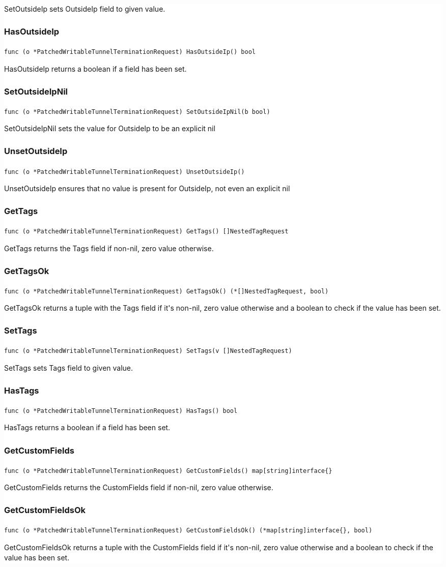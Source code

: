 SetOutsideIp sets OutsideIp field to given value.

### HasOutsideIp

`func (o *PatchedWritableTunnelTerminationRequest) HasOutsideIp() bool`

HasOutsideIp returns a boolean if a field has been set.

### SetOutsideIpNil

`func (o *PatchedWritableTunnelTerminationRequest) SetOutsideIpNil(b bool)`

 SetOutsideIpNil sets the value for OutsideIp to be an explicit nil

### UnsetOutsideIp
`func (o *PatchedWritableTunnelTerminationRequest) UnsetOutsideIp()`

UnsetOutsideIp ensures that no value is present for OutsideIp, not even an explicit nil
### GetTags

`func (o *PatchedWritableTunnelTerminationRequest) GetTags() []NestedTagRequest`

GetTags returns the Tags field if non-nil, zero value otherwise.

### GetTagsOk

`func (o *PatchedWritableTunnelTerminationRequest) GetTagsOk() (*[]NestedTagRequest, bool)`

GetTagsOk returns a tuple with the Tags field if it's non-nil, zero value otherwise
and a boolean to check if the value has been set.

### SetTags

`func (o *PatchedWritableTunnelTerminationRequest) SetTags(v []NestedTagRequest)`

SetTags sets Tags field to given value.

### HasTags

`func (o *PatchedWritableTunnelTerminationRequest) HasTags() bool`

HasTags returns a boolean if a field has been set.

### GetCustomFields

`func (o *PatchedWritableTunnelTerminationRequest) GetCustomFields() map[string]interface{}`

GetCustomFields returns the CustomFields field if non-nil, zero value otherwise.

### GetCustomFieldsOk

`func (o *PatchedWritableTunnelTerminationRequest) GetCustomFieldsOk() (*map[string]interface{}, bool)`

GetCustomFieldsOk returns a tuple with the CustomFields field if it's non-nil, zero value otherwise
and a boolean to check if the value has been set.
